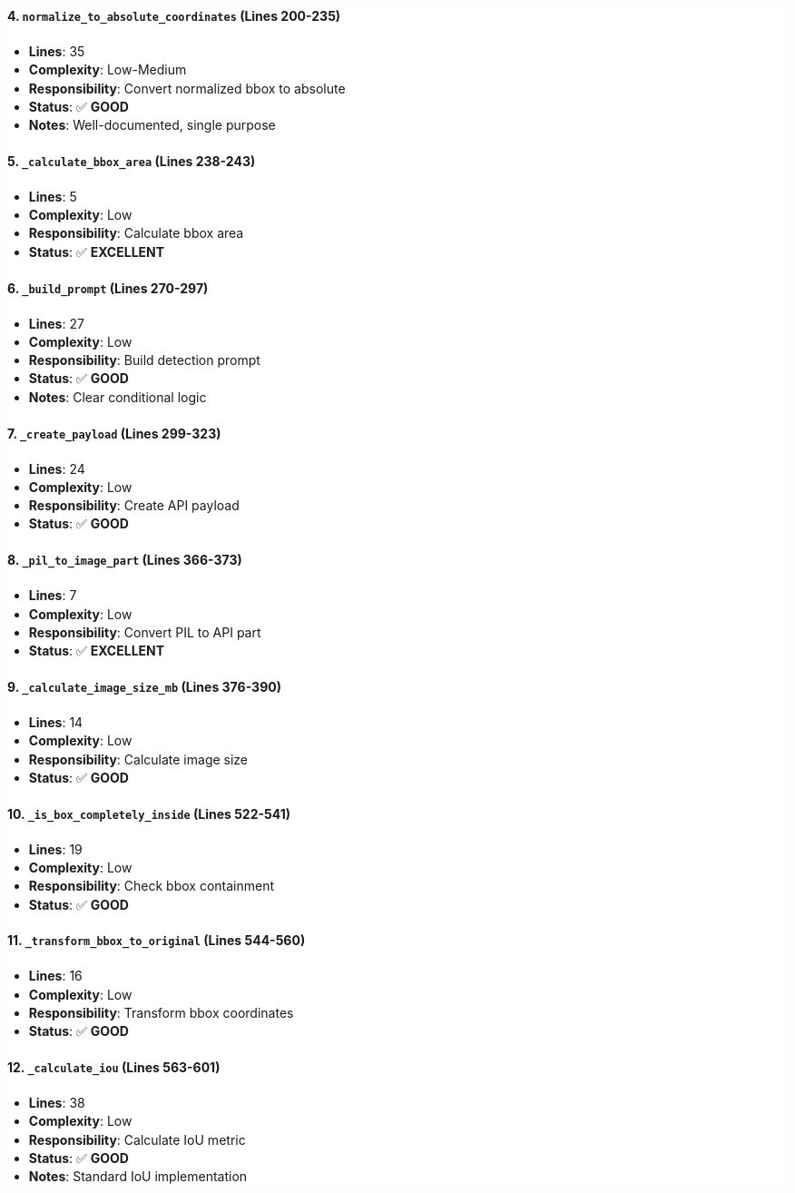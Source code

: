 #### 4. `normalize_to_absolute_coordinates` (Lines 200-235)
- **Lines**: 35
- **Complexity**: Low-Medium
- **Responsibility**: Convert normalized bbox to absolute
- **Status**: ✅ **GOOD**
- **Notes**: Well-documented, single purpose

#### 5. `_calculate_bbox_area` (Lines 238-243)
- **Lines**: 5
- **Complexity**: Low
- **Responsibility**: Calculate bbox area
- **Status**: ✅ **EXCELLENT**

#### 6. `_build_prompt` (Lines 270-297)
- **Lines**: 27
- **Complexity**: Low
- **Responsibility**: Build detection prompt
- **Status**: ✅ **GOOD**
- **Notes**: Clear conditional logic

#### 7. `_create_payload` (Lines 299-323)
- **Lines**: 24
- **Complexity**: Low
- **Responsibility**: Create API payload
- **Status**: ✅ **GOOD**

#### 8. `_pil_to_image_part` (Lines 366-373)
- **Lines**: 7
- **Complexity**: Low
- **Responsibility**: Convert PIL to API part
- **Status**: ✅ **EXCELLENT**

#### 9. `_calculate_image_size_mb` (Lines 376-390)
- **Lines**: 14
- **Complexity**: Low
- **Responsibility**: Calculate image size
- **Status**: ✅ **GOOD**

#### 10. `_is_box_completely_inside` (Lines 522-541)
- **Lines**: 19
- **Complexity**: Low
- **Responsibility**: Check bbox containment
- **Status**: ✅ **GOOD**

#### 11. `_transform_bbox_to_original` (Lines 544-560)
- **Lines**: 16
- **Complexity**: Low
- **Responsibility**: Transform bbox coordinates
- **Status**: ✅ **GOOD**

#### 12. `_calculate_iou` (Lines 563-601)
- **Lines**: 38
- **Complexity**: Low
- **Responsibility**: Calculate IoU metric
- **Status**: ✅ **GOOD**
- **Notes**: Standard IoU implementation
